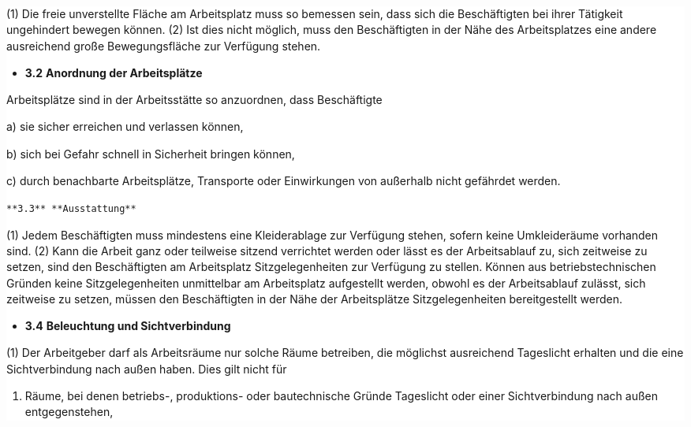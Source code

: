 




(1) Die freie unverstellte Fläche am Arbeitsplatz muss so bemessen
sein, dass sich die Beschäftigten bei ihrer Tätigkeit ungehindert
bewegen können.
(2) Ist dies nicht möglich, muss den Beschäftigten in der Nähe des
Arbeitsplatzes eine andere ausreichend große Bewegungsfläche zur
Verfügung stehen.

*
    **3.2** **Anordnung der Arbeitsplätze**






Arbeitsplätze sind in der Arbeitsstätte so anzuordnen, dass
Beschäftigte

a)  sie sicher erreichen und verlassen können,


b)  sich bei Gefahr schnell in Sicherheit bringen können,


c)  durch benachbarte Arbeitsplätze, Transporte oder Einwirkungen von
    außerhalb nicht gefährdet werden.

    **3.3** **Ausstattung**






(1) Jedem Beschäftigten muss mindestens eine Kleiderablage zur
Verfügung stehen, sofern keine Umkleideräume vorhanden sind.
(2) Kann die Arbeit ganz oder teilweise sitzend verrichtet werden oder
lässt es der Arbeitsablauf zu, sich zeitweise zu setzen, sind den
Beschäftigten am Arbeitsplatz Sitzgelegenheiten zur Verfügung zu
stellen. Können aus betriebstechnischen Gründen keine
Sitzgelegenheiten unmittelbar am Arbeitsplatz aufgestellt werden,
obwohl es der Arbeitsablauf zulässt, sich zeitweise zu setzen, müssen
den Beschäftigten in der Nähe der Arbeitsplätze Sitzgelegenheiten
bereitgestellt werden.

*
    **3.4** **Beleuchtung und Sichtverbindung**






(1) Der Arbeitgeber darf als Arbeitsräume nur solche Räume betreiben,
die möglichst ausreichend Tageslicht erhalten und die eine
Sichtverbindung nach außen haben.
Dies gilt nicht für

1.  Räume, bei denen betriebs-, produktions- oder bautechnische Gründe
    Tageslicht oder einer Sichtverbindung nach außen entgegenstehen,
